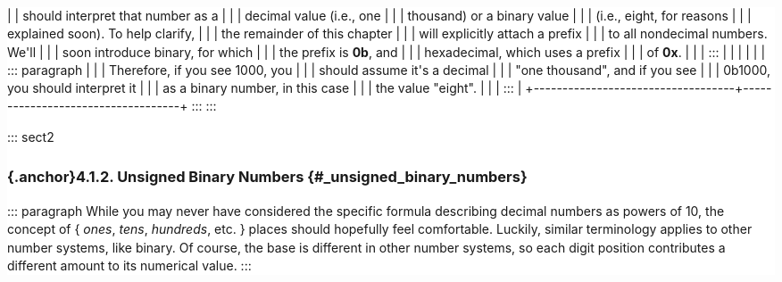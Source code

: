 |                                   | should interpret that number as a |
|                                   | decimal value (i.e., one          |
|                                   | thousand) or a binary value       |
|                                   | (i.e., eight, for reasons         |
|                                   | explained soon). To help clarify, |
|                                   | the remainder of this chapter     |
|                                   | will explicitly attach a prefix   |
|                                   | to all nondecimal numbers. We'll  |
|                                   | soon introduce binary, for which  |
|                                   | the prefix is **0b**, and         |
|                                   | hexadecimal, which uses a prefix  |
|                                   | of **0x**.                        |
|                                   | :::                               |
|                                   |                                   |
|                                   | ::: paragraph                     |
|                                   | Therefore, if you see 1000, you   |
|                                   | should assume it's a decimal      |
|                                   | \"one thousand\", and if you see  |
|                                   | 0b1000, you should interpret it   |
|                                   | as a binary number, in this case  |
|                                   | the value \"eight\".              |
|                                   | :::                               |
+-----------------------------------+-----------------------------------+
:::
:::

::: sect2
### [](#_unsigned_binary_numbers){.anchor}4.1.2. Unsigned Binary Numbers {#_unsigned_binary_numbers}

::: paragraph
While you may never have considered the specific formula describing
decimal numbers as powers of 10, the concept of { *ones*, *tens*,
*hundreds*, etc. } places should hopefully feel comfortable. Luckily,
similar terminology applies to other number systems, like binary. Of
course, the base is different in other number systems, so each digit
position contributes a different amount to its numerical value.
:::
